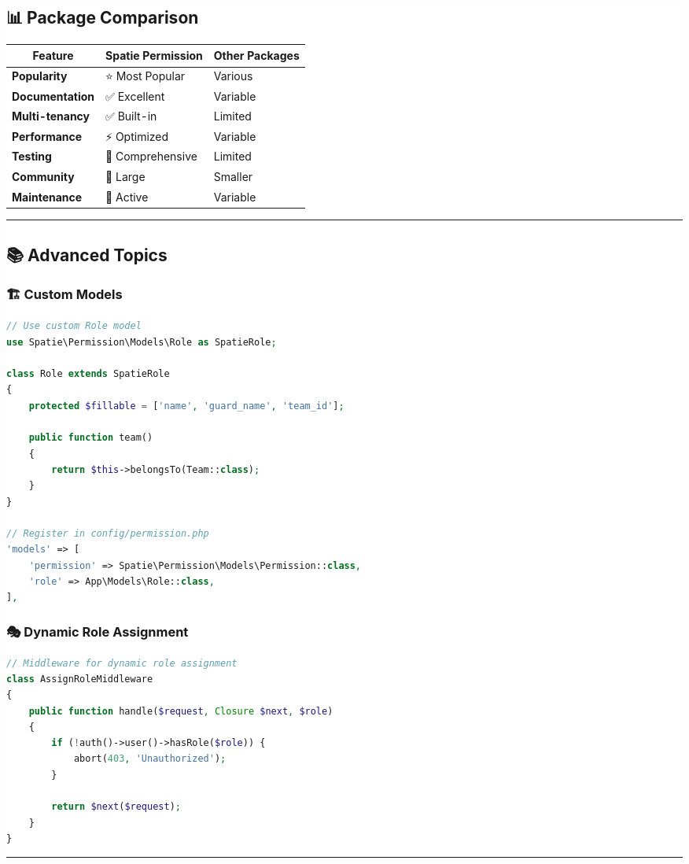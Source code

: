 
## 📊 Package Comparison

| Feature | Spatie Permission | Other Packages |
|---------|-------------------|----------------|
| **Popularity** | ⭐ Most Popular | Various |
| **Documentation** | ✅ Excellent | Variable |
| **Multi-tenancy** | ✅ Built-in | Limited |
| **Performance** | ⚡ Optimized | Variable |
| **Testing** | 🧪 Comprehensive | Limited |
| **Community** | 👥 Large | Smaller |
| **Maintenance** | 🔄 Active | Variable |

---

## 📚 Advanced Topics

### 🏗️ Custom Models

```php
// Use custom Role model
use Spatie\Permission\Models\Role as SpatieRole;

class Role extends SpatieRole
{
    protected $fillable = ['name', 'guard_name', 'team_id'];
    
    public function team()
    {
        return $this->belongsTo(Team::class);
    }
}

// Register in config/permission.php
'models' => [
    'permission' => Spatie\Permission\Models\Permission::class,
    'role' => App\Models\Role::class,
],
```

### 🎭 Dynamic Role Assignment

```php
// Middleware for dynamic role assignment
class AssignRoleMiddleware
{
    public function handle($request, Closure $next, $role)
    {
        if (!auth()->user()->hasRole($role)) {
            abort(403, 'Unauthorized');
        }
        
        return $next($request);
    }
}
```

---